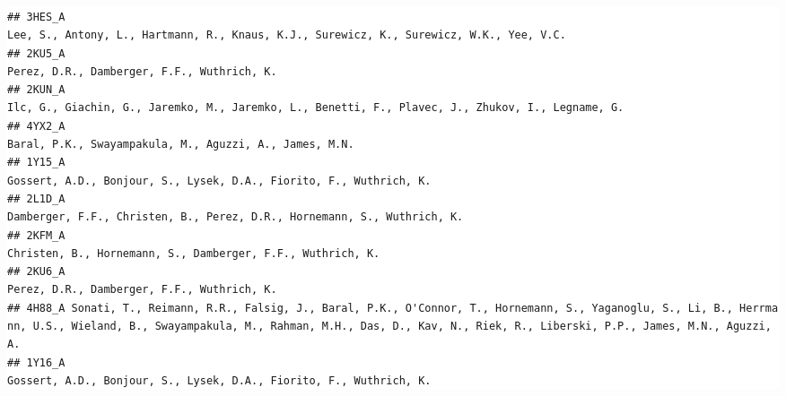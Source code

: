     ## 3HES_A                                                                                                                                                  Lee, S., Antony, L., Hartmann, R., Knaus, K.J., Surewicz, K., Surewicz, W.K., Yee, V.C.
    ## 2KU5_A                                                                                                                                                                                               Perez, D.R., Damberger, F.F., Wuthrich, K.
    ## 2KUN_A                                                                                                                                         Ilc, G., Giachin, G., Jaremko, M., Jaremko, L., Benetti, F., Plavec, J., Zhukov, I., Legname, G.
    ## 4YX2_A                                                                                                                                                                                   Baral, P.K., Swayampakula, M., Aguzzi, A., James, M.N.
    ## 1Y15_A                                                                                                                                                                       Gossert, A.D., Bonjour, S., Lysek, D.A., Fiorito, F., Wuthrich, K.
    ## 2L1D_A                                                                                                                                                                  Damberger, F.F., Christen, B., Perez, D.R., Hornemann, S., Wuthrich, K.
    ## 2KFM_A                                                                                                                                                                               Christen, B., Hornemann, S., Damberger, F.F., Wuthrich, K.
    ## 2KU6_A                                                                                                                                                                                               Perez, D.R., Damberger, F.F., Wuthrich, K.
    ## 4H88_A Sonati, T., Reimann, R.R., Falsig, J., Baral, P.K., O'Connor, T., Hornemann, S., Yaganoglu, S., Li, B., Herrmann, U.S., Wieland, B., Swayampakula, M., Rahman, M.H., Das, D., Kav, N., Riek, R., Liberski, P.P., James, M.N., Aguzzi, A.
    ## 1Y16_A                                                                                                                                                                       Gossert, A.D., Bonjour, S., Lysek, D.A., Fiorito, F., Wuthrich, K.